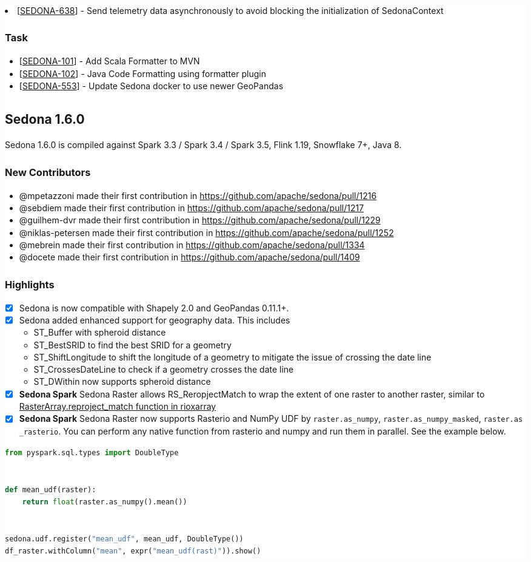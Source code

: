 <li>[<a href='https://issues.apache.org/jira/browse/SEDONA-638'>SEDONA-638</a>] -         Send telemetry data asynchronously to avoid blocking the initialization of SedonaContext
</li>
</ul>

### Task

<ul>
<li>[<a href='https://issues.apache.org/jira/browse/SEDONA-101'>SEDONA-101</a>] -         Add Scala Formatter to MVN
</li>
<li>[<a href='https://issues.apache.org/jira/browse/SEDONA-102'>SEDONA-102</a>] -         Java Code Formatting using formatter plugin
</li>
<li>[<a href='https://issues.apache.org/jira/browse/SEDONA-553'>SEDONA-553</a>] -         Update Sedona docker to use newer GeoPandas
</li>
</ul>

## Sedona 1.6.0

Sedona 1.6.0 is compiled against Spark 3.3 / Spark 3.4 / Spark 3.5, Flink 1.19, Snowflake 7+, Java 8.

### New Contributors

* @mpetazzoni made their first contribution in https://github.com/apache/sedona/pull/1216
* @sebdiem made their first contribution in https://github.com/apache/sedona/pull/1217
* @guilhem-dvr made their first contribution in https://github.com/apache/sedona/pull/1229
* @niklas-petersen made their first contribution in https://github.com/apache/sedona/pull/1252
* @mebrein made their first contribution in https://github.com/apache/sedona/pull/1334
* @docete made their first contribution in https://github.com/apache/sedona/pull/1409

### Highlights

* [X] Sedona is now compatible with Shapely 2.0 and GeoPandas 0.11.1+.
* [X] Sedona added enhanced support for geography data. This includes
    * ST_Buffer with spheroid distance
    * ST_BestSRID to find the best SRID for a geometry
    * ST_ShiftLongitude to shift the longitude of a geometry to mitigate the issue of crossing the date line
    * ST_CrossesDateLine to check if a geometry crosses the date line
    * ST_DWithin now supports spheroid distance
* [X] **Sedona Spark** Sedona Raster allows RS_ReropjectMatch to wrap the extent of one raster to another raster, similar to [RasterArray.reproject_match function in rioxarray](https://corteva.github.io/rioxarray/html/rioxarray.html#rioxarray.raster_array.RasterArray.reproject_match)
* [X] **Sedona Spark** Sedona Raster now supports Rasterio and NumPy UDF by `raster.as_numpy`, `raster.as_numpy_masked`, `raster.as_rasterio`. You can perform any native function from rasterio and numpy and run them in parallel. See the example below.

```python
from pyspark.sql.types import DoubleType


def mean_udf(raster):
    return float(raster.as_numpy().mean())


sedona.udf.register("mean_udf", mean_udf, DoubleType())
df_raster.withColumn("mean", expr("mean_udf(rast)")).show()
```
